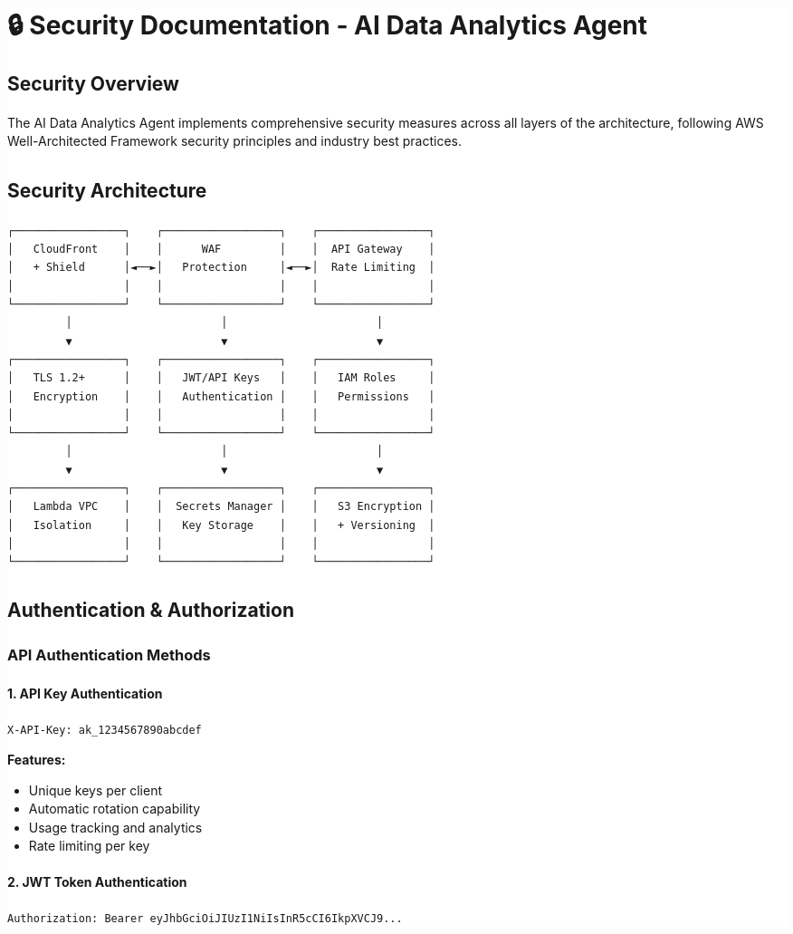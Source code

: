 # 🔒 Security Documentation - AI Data Analytics Agent

## Security Overview

The AI Data Analytics Agent implements comprehensive security measures across all layers of the architecture, following AWS Well-Architected Framework security principles and industry best practices.

## Security Architecture

```
┌─────────────────┐    ┌──────────────────┐    ┌─────────────────┐
│   CloudFront    │    │      WAF         │    │  API Gateway    │
│   + Shield      │◄──►│   Protection     │◄──►│  Rate Limiting  │
│                 │    │                  │    │                 │
└─────────────────┘    └──────────────────┘    └─────────────────┘
         │                       │                       │
         ▼                       ▼                       ▼
┌─────────────────┐    ┌──────────────────┐    ┌─────────────────┐
│   TLS 1.2+      │    │   JWT/API Keys   │    │   IAM Roles     │
│   Encryption    │    │   Authentication │    │   Permissions   │
│                 │    │                  │    │                 │
└─────────────────┘    └──────────────────┘    └─────────────────┘
         │                       │                       │
         ▼                       ▼                       ▼
┌─────────────────┐    ┌──────────────────┐    ┌─────────────────┐
│   Lambda VPC    │    │  Secrets Manager │    │   S3 Encryption │
│   Isolation     │    │   Key Storage    │    │   + Versioning  │
│                 │    │                  │    │                 │
└─────────────────┘    └──────────────────┘    └─────────────────┘
```

## Authentication & Authorization

### API Authentication Methods

#### 1. API Key Authentication
```http
X-API-Key: ak_1234567890abcdef
```

**Features:**
- Unique keys per client
- Automatic rotation capability
- Usage tracking and analytics
- Rate limiting per key

#### 2. JWT Token Authentication
```http
Authorization: Bearer eyJhbGciOiJIUzI1NiIsInR5cCI6IkpXVCJ9...
```
